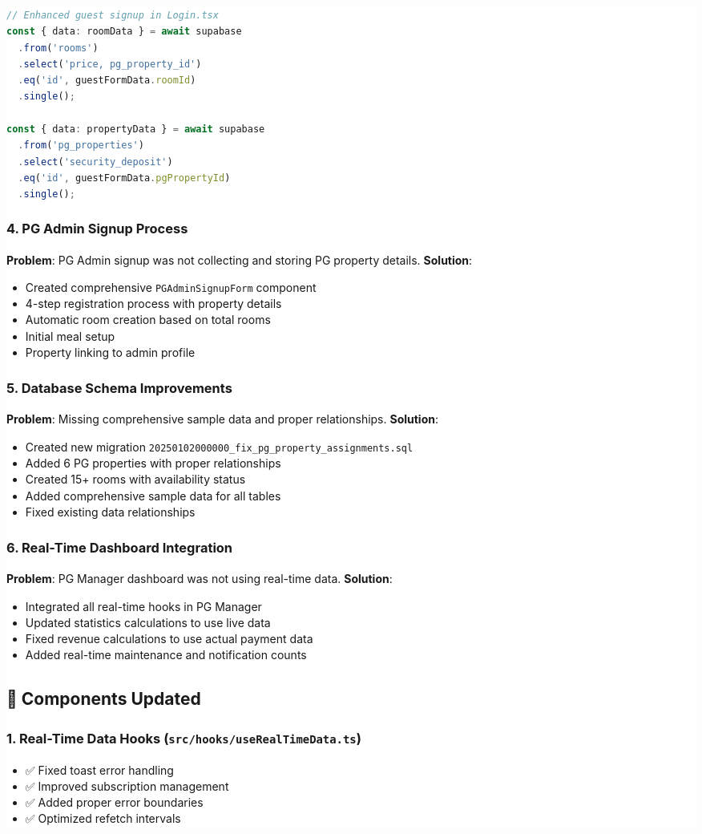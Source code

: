 ```typescript
// Enhanced guest signup in Login.tsx
const { data: roomData } = await supabase
  .from('rooms')
  .select('price, pg_property_id')
  .eq('id', guestFormData.roomId)
  .single();

const { data: propertyData } = await supabase
  .from('pg_properties')
  .select('security_deposit')
  .eq('id', guestFormData.pgPropertyId)
  .single();
```

### 4. PG Admin Signup Process
**Problem**: PG Admin signup was not collecting and storing PG property details.
**Solution**:
- Created comprehensive `PGAdminSignupForm` component
- 4-step registration process with property details
- Automatic room creation based on total rooms
- Initial meal setup
- Property linking to admin profile

### 5. Database Schema Improvements
**Problem**: Missing comprehensive sample data and proper relationships.
**Solution**:
- Created new migration `20250102000000_fix_pg_property_assignments.sql`
- Added 6 PG properties with proper relationships
- Created 15+ rooms with availability status
- Added comprehensive sample data for all tables
- Fixed existing data relationships

### 6. Real-Time Dashboard Integration
**Problem**: PG Manager dashboard was not using real-time data.
**Solution**:
- Integrated all real-time hooks in PG Manager
- Updated statistics calculations to use live data
- Fixed revenue calculations to use actual payment data
- Added real-time maintenance and notification counts

## 🔧 Components Updated

### 1. Real-Time Data Hooks (`src/hooks/useRealTimeData.ts`)
- ✅ Fixed toast error handling
- ✅ Improved subscription management
- ✅ Added proper error boundaries
- ✅ Optimized refetch intervals
